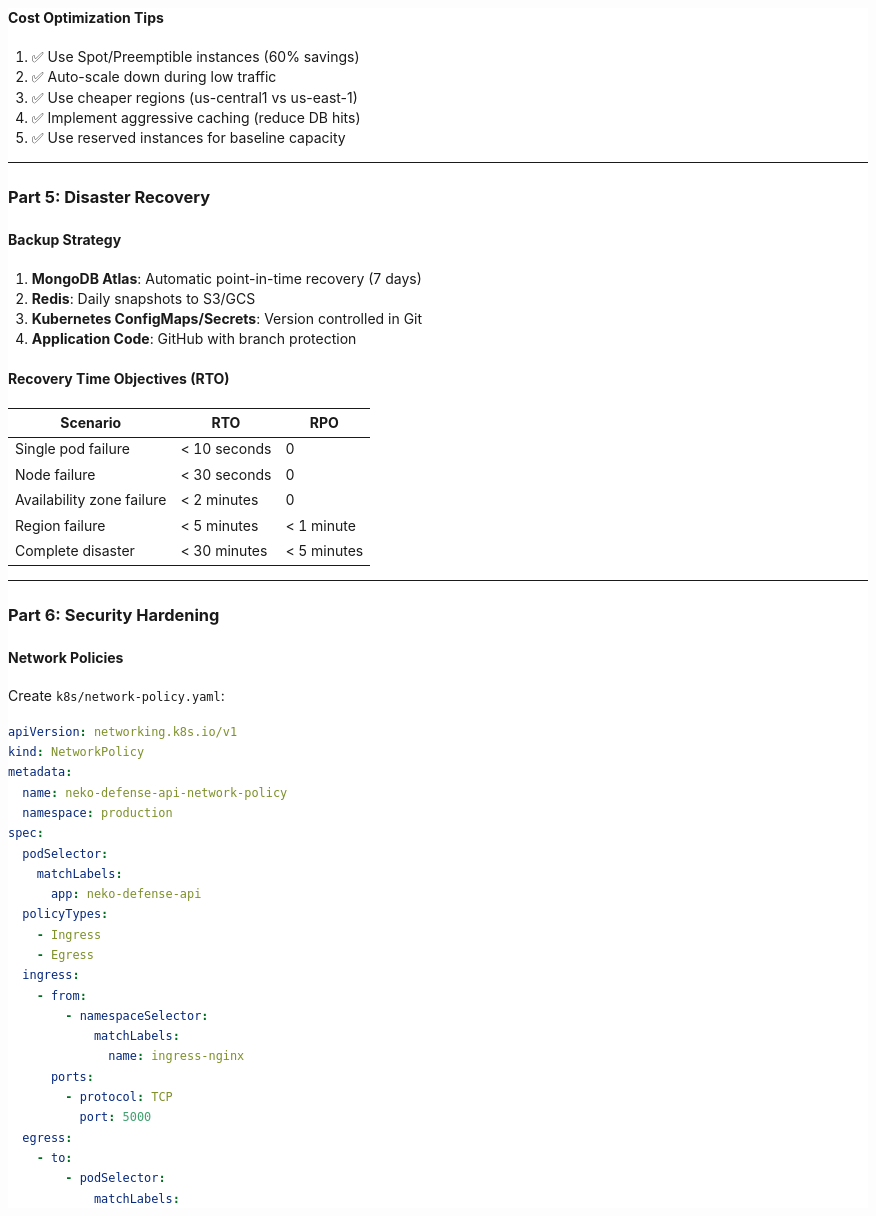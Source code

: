#### **Cost Optimization Tips**

1. ✅ Use Spot/Preemptible instances (60% savings)
2. ✅ Auto-scale down during low traffic
3. ✅ Use cheaper regions (us-central1 vs us-east-1)
4. ✅ Implement aggressive caching (reduce DB hits)
5. ✅ Use reserved instances for baseline capacity

---

### **Part 5: Disaster Recovery**

#### **Backup Strategy**

1. **MongoDB Atlas**: Automatic point-in-time recovery (7 days)
2. **Redis**: Daily snapshots to S3/GCS
3. **Kubernetes ConfigMaps/Secrets**: Version controlled in Git
4. **Application Code**: GitHub with branch protection

#### **Recovery Time Objectives (RTO)**

| Scenario | RTO | RPO |
|----------|-----|-----|
| Single pod failure | < 10 seconds | 0 |
| Node failure | < 30 seconds | 0 |
| Availability zone failure | < 2 minutes | 0 |
| Region failure | < 5 minutes | < 1 minute |
| Complete disaster | < 30 minutes | < 5 minutes |

---

### **Part 6: Security Hardening**

#### **Network Policies**

Create `k8s/network-policy.yaml`:

```yaml
apiVersion: networking.k8s.io/v1
kind: NetworkPolicy
metadata:
  name: neko-defense-api-network-policy
  namespace: production
spec:
  podSelector:
    matchLabels:
      app: neko-defense-api
  policyTypes:
    - Ingress
    - Egress
  ingress:
    - from:
        - namespaceSelector:
            matchLabels:
              name: ingress-nginx
      ports:
        - protocol: TCP
          port: 5000
  egress:
    - to:
        - podSelector:
            matchLabels:
```